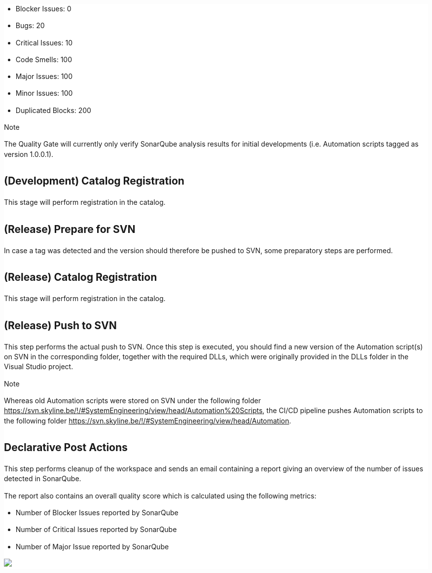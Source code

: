 - Blocker Issues: 0

- Bugs: 20

- Critical Issues: 10

- Code Smells: 100

- Major Issues: 100

- Minor Issues: 100

- Duplicated Blocks: 200

> [!NOTE]
> The Quality Gate will currently only verify SonarQube analysis results for initial developments (i.e. Automation scripts tagged as version 1.0.0.1).

## (Development) Catalog Registration

This stage will perform registration in the catalog.

## (Release) Prepare for SVN

In case a tag was detected and the version should therefore be pushed to SVN, some preparatory steps are performed.

## (Release) Catalog Registration

This stage will perform registration in the catalog.

## (Release) Push to SVN

This step performs the actual push to SVN. Once this step is executed, you should find a new version of the Automation script(s) on SVN in the corresponding folder, together with the required DLLs, which were originally provided in the DLLs folder in the Visual Studio project.

> [!NOTE]
> Whereas old Automation scripts were stored on SVN under the following folder <https://svn.skyline.be/!/#SystemEngineering/view/head/Automation%20Scripts>, the CI/CD pipeline pushes Automation scripts to the following folder <https://svn.skyline.be/!/#SystemEngineering/view/head/Automation>.

## Declarative Post Actions

This step performs cleanup of the workspace and sends an email containing a report giving an overview of the number of issues detected in SonarQube.

The report also contains an overall quality score which is calculated using the following metrics:

- Number of Blocker Issues reported by SonarQube

- Number of Critical Issues reported by SonarQube

- Number of Major Issue reported by SonarQube

![](~/develop/images/PipelineEquation2.png)
